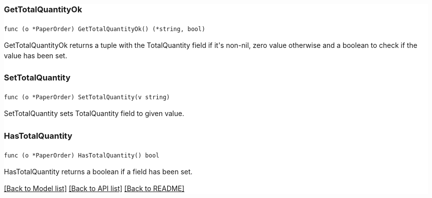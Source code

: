 ### GetTotalQuantityOk

`func (o *PaperOrder) GetTotalQuantityOk() (*string, bool)`

GetTotalQuantityOk returns a tuple with the TotalQuantity field if it's non-nil, zero value otherwise
and a boolean to check if the value has been set.

### SetTotalQuantity

`func (o *PaperOrder) SetTotalQuantity(v string)`

SetTotalQuantity sets TotalQuantity field to given value.

### HasTotalQuantity

`func (o *PaperOrder) HasTotalQuantity() bool`

HasTotalQuantity returns a boolean if a field has been set.


[[Back to Model list]](../README.md#documentation-for-models) [[Back to API list]](../README.md#documentation-for-api-endpoints) [[Back to README]](../README.md)


